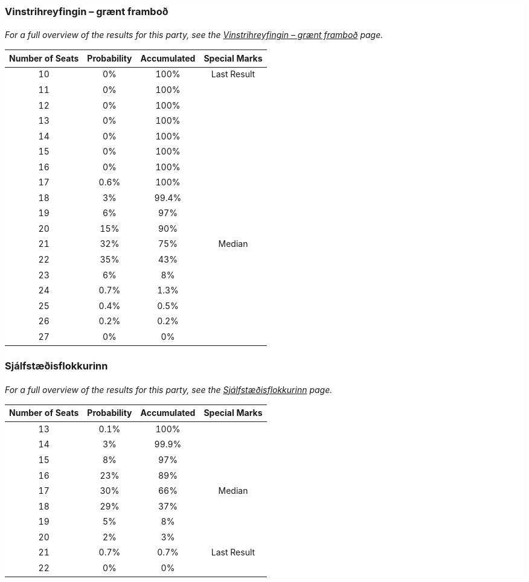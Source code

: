 ### Vinstrihreyfingin – grænt framboð

*For a full overview of the results for this party, see the [Vinstrihreyfingin – grænt framboð](party-vinstrihreyfingingrntframbo.html) page.*

| Number of Seats | Probability | Accumulated | Special Marks |
|:---------------:|:-----------:|:-----------:|:-------------:|
| 10 | 0% | 100% | Last Result |
| 11 | 0% | 100% |  |
| 12 | 0% | 100% |  |
| 13 | 0% | 100% |  |
| 14 | 0% | 100% |  |
| 15 | 0% | 100% |  |
| 16 | 0% | 100% |  |
| 17 | 0.6% | 100% |  |
| 18 | 3% | 99.4% |  |
| 19 | 6% | 97% |  |
| 20 | 15% | 90% |  |
| 21 | 32% | 75% | Median |
| 22 | 35% | 43% |  |
| 23 | 6% | 8% |  |
| 24 | 0.7% | 1.3% |  |
| 25 | 0.4% | 0.5% |  |
| 26 | 0.2% | 0.2% |  |
| 27 | 0% | 0% |  |

### Sjálfstæðisflokkurinn

*For a full overview of the results for this party, see the [Sjálfstæðisflokkurinn](party-sjlfstisflokkurinn.html) page.*

| Number of Seats | Probability | Accumulated | Special Marks |
|:---------------:|:-----------:|:-----------:|:-------------:|
| 13 | 0.1% | 100% |  |
| 14 | 3% | 99.9% |  |
| 15 | 8% | 97% |  |
| 16 | 23% | 89% |  |
| 17 | 30% | 66% | Median |
| 18 | 29% | 37% |  |
| 19 | 5% | 8% |  |
| 20 | 2% | 3% |  |
| 21 | 0.7% | 0.7% | Last Result |
| 22 | 0% | 0% |  |
